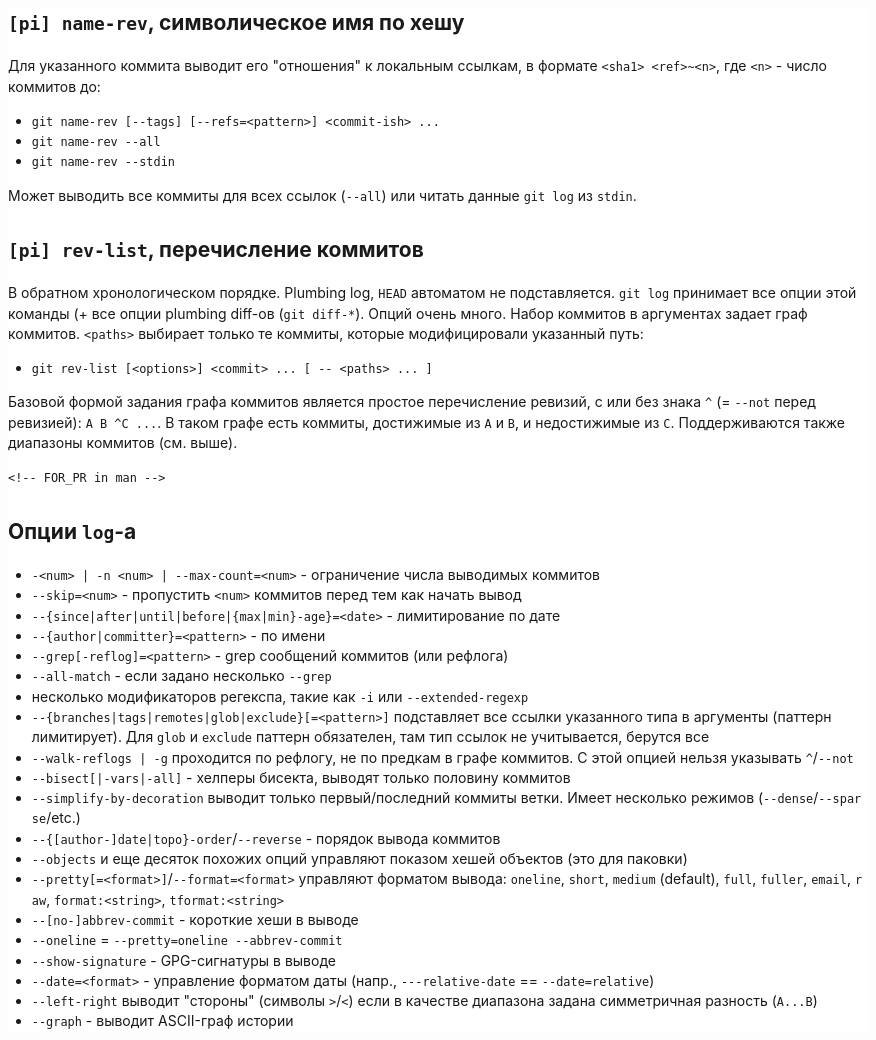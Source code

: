 ## `[pi] name-rev`, символическое имя по хешу

Для указанного коммита выводит его "отношения" к локальным ссылкам, в формате `<sha1> <ref>~<n>`, где `<n>` - число коммитов до:

- `git name-rev [--tags] [--refs=<pattern>] <commit-ish> ...`
- `git name-rev --all`
- `git name-rev --stdin`

Может выводить все коммиты для всех ссылок (`--all`) или читать данные `git log` из `stdin`.

## `[pi] rev-list`, перечисление коммитов

В обратном хронологическом порядке. Plumbing log, `HEAD` автоматом не подставляется. `git log` принимает все опции этой команды (+ все опции plumbing diff-ов (`git diff-*`). Опций очень много. Набор коммитов в аргументах задает граф коммитов. `<paths>` выбирает только те коммиты, которые модифицировали указанный путь:

- `git rev-list [<options>] <commit> ... [ -- <paths> ... ]`

Базовой формой задания графа коммитов является простое перечисление ревизий, с или без знака `^` (= `--not` перед ревизией): `A B ^C ...`. В таком графе есть коммиты, достижимые из `A` и `B`, и недостижимые из `C`. Поддерживаются также диапазоны коммитов (см. выше).

`<!-- FOR_PR in man -->`

## Опции `log`-а

- `-<num> | -n <num> | --max-count=<num>` - ограничение числа выводимых коммитов
- `--skip=<num>` - пропустить `<num>` коммитов перед тем как начать вывод
- `--{since|after|until|before|{max|min}-age}=<date>` - лимитирование по дате
- `--{author|committer}=<pattern>` - по имени
- `--grep[-reflog]=<pattern>` - grep сообщений коммитов (или рефлога)
- `--all-match` - если задано несколько `--grep`
- несколько модификаторов регекспа, такие как `-i` или `--extended-regexp`
- `--{branches|tags|remotes|glob|exclude}[=<pattern>]` подставляет все ссылки указанного типа в аргументы (паттерн лимитирует). Для `glob` и `exclude` паттерн обязателен, там тип ссылок не учитывается, берутся все
- `--walk-reflogs | -g` проходится по рефлогу, не по предкам в графе коммитов. С этой опцией нельзя указывать `^`/`--not`
- `--bisect[|-vars|-all]` - хелперы бисекта, выводят только половину коммитов
- `--simplify-by-decoration` выводит только первый/последний коммиты ветки. Имеет несколько режимов (`--dense`/`--sparse`/etc.)
- `--{[author-]date|topo}-order`/`--reverse` - порядок вывода коммитов
- `--objects` и еще десяток похожих опций управляют показом хешей объектов (это для паковки)
- `--pretty[=<format>]`/`--format=<format>` управляют форматом вывода: `oneline`, `short`, `medium` (default), `full`, `fuller`, `email`, `raw`, `format:<string>`, `tformat:<string>`
- `--[no-]abbrev-commit` - короткие хеши в выводе
- `--oneline` = `--pretty=oneline --abbrev-commit`
- `--show-signature` - GPG-сигнатуры в выводе
- `--date=<format>` - управление форматом даты (напр., `---relative-date` == `--date=relative`)
- `--left-right` выводит "стороны" (символы `>`/`<`) если в качестве диапазона задана симметричная разность (`A...B`)
- `--graph` - выводит ASCII-граф истории

